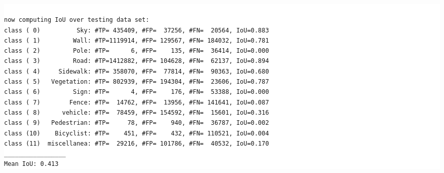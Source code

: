 ``` text

now computing IoU over testing data set:
class ( 0)          Sky: #TP= 435409, #FP=  37256, #FN=  20564, IoU=0.883
class ( 1)         Wall: #TP=1119914, #FP= 129567, #FN= 184032, IoU=0.781
class ( 2)         Pole: #TP=      6, #FP=    135, #FN=  36414, IoU=0.000
class ( 3)         Road: #TP=1412882, #FP= 104628, #FN=  62137, IoU=0.894
class ( 4)     Sidewalk: #TP= 358070, #FP=  77814, #FN=  90363, IoU=0.680
class ( 5)   Vegetation: #TP= 802939, #FP= 194304, #FN=  23606, IoU=0.787
class ( 6)         Sign: #TP=      4, #FP=    176, #FN=  53388, IoU=0.000
class ( 7)        Fence: #TP=  14762, #FP=  13956, #FN= 141641, IoU=0.087
class ( 8)      vehicle: #TP=  78459, #FP= 154592, #FN=  15601, IoU=0.316
class ( 9)   Pedestrian: #TP=     78, #FP=    940, #FN=  36787, IoU=0.002
class (10)    Bicyclist: #TP=    451, #FP=    432, #FN= 110521, IoU=0.004
class (11)  miscellanea: #TP=  29216, #FP= 101786, #FN=  40532, IoU=0.170
_________________
Mean IoU: 0.413
```
